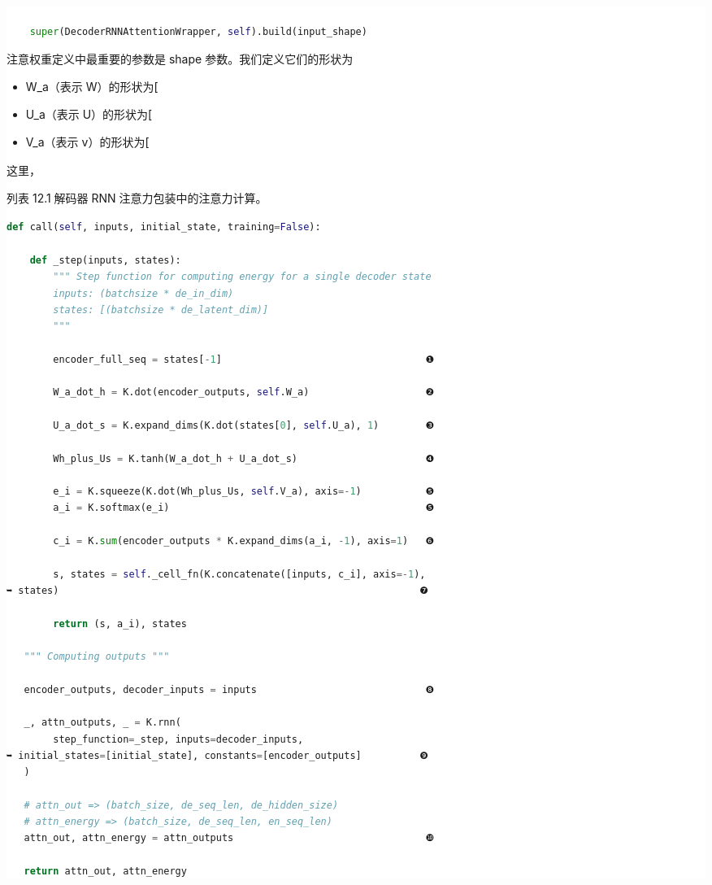 ```py

    super(DecoderRNNAttentionWrapper, self).build(input_shape)
```

注意权重定义中最重要的参数是 shape 参数。我们定义它们的形状为

+   W_a（表示 W）的形状为[<encoder hidden size>, <attention hidden size>]

+   U_a（表示 U）的形状为[<decoder hidden size>, <attention hidden size>]

+   V_a（表示 v）的形状为[<attention hidden size>, 1]

这里，<encoder hidden size> 和 <decoder hidden size> 分别是编码器或解码器的 RNN 层的最终输出中的单元数。我们通常保持编码器和解码器 RNN 大小相同，以简化计算。<attention hidden size>是该层的一个超参数，可以设置为任何值，并表示注意力内部计算的维度。最后，我们定义了 call()方法（见列表 12.1）。call()方法封装了在输入时发生的计算。这是计算注意力输出所需的繁重工作的地方。在高层次上，注意力层需要遍历所有编码器输入（即每个时间步）以及每个解码器输入。

列表 12.1 解码器 RNN 注意力包装中的注意力计算。

```py
def call(self, inputs, initial_state, training=False):

    def _step(inputs, states):
        """ Step function for computing energy for a single decoder state
        inputs: (batchsize * de_in_dim)
        states: [(batchsize * de_latent_dim)]
        """

        encoder_full_seq = states[-1]                                   ❶

        W_a_dot_h = K.dot(encoder_outputs, self.W_a)                    ❷

        U_a_dot_s = K.expand_dims(K.dot(states[0], self.U_a), 1)        ❸

        Wh_plus_Us = K.tanh(W_a_dot_h + U_a_dot_s)                      ❹

        e_i = K.squeeze(K.dot(Wh_plus_Us, self.V_a), axis=-1)           ❺
        a_i = K.softmax(e_i)                                            ❺

        c_i = K.sum(encoder_outputs * K.expand_dims(a_i, -1), axis=1)   ❻

        s, states = self._cell_fn(K.concatenate([inputs, c_i], axis=-1), 
➥ states)                                                              ❼

        return (s, a_i), states

   """ Computing outputs """

   encoder_outputs, decoder_inputs = inputs                             ❽

   _, attn_outputs, _ = K.rnn(
        step_function=_step, inputs=decoder_inputs, 
➥ initial_states=[initial_state], constants=[encoder_outputs]          ❾
   )

   # attn_out => (batch_size, de_seq_len, de_hidden_size)
   # attn_energy => (batch_size, de_seq_len, en_seq_len)
   attn_out, attn_energy = attn_outputs                                 ❿

   return attn_out, attn_energy
```
